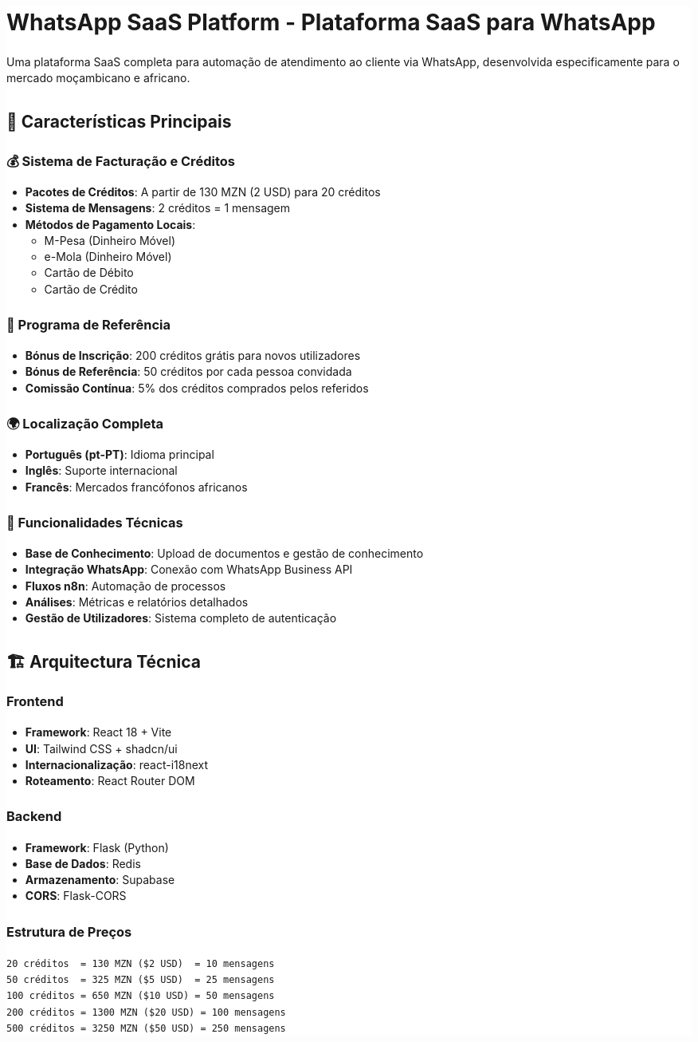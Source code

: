 # WhatsApp SaaS Platform - Plataforma SaaS para WhatsApp

Uma plataforma SaaS completa para automação de atendimento ao cliente via WhatsApp, desenvolvida especificamente para o mercado moçambicano e africano.

## 🌟 Características Principais

### 💰 Sistema de Facturação e Créditos
- **Pacotes de Créditos**: A partir de 130 MZN (2 USD) para 20 créditos
- **Sistema de Mensagens**: 2 créditos = 1 mensagem
- **Métodos de Pagamento Locais**:
  - M-Pesa (Dinheiro Móvel)
  - e-Mola (Dinheiro Móvel)
  - Cartão de Débito
  - Cartão de Crédito

### 🎁 Programa de Referência
- **Bónus de Inscrição**: 200 créditos grátis para novos utilizadores
- **Bónus de Referência**: 50 créditos por cada pessoa convidada
- **Comissão Contínua**: 5% dos créditos comprados pelos referidos

### 🌍 Localização Completa
- **Português (pt-PT)**: Idioma principal
- **Inglês**: Suporte internacional
- **Francês**: Mercados francófonos africanos

### 🔧 Funcionalidades Técnicas
- **Base de Conhecimento**: Upload de documentos e gestão de conhecimento
- **Integração WhatsApp**: Conexão com WhatsApp Business API
- **Fluxos n8n**: Automação de processos
- **Análises**: Métricas e relatórios detalhados
- **Gestão de Utilizadores**: Sistema completo de autenticação

## 🏗️ Arquitectura Técnica

### Frontend
- **Framework**: React 18 + Vite
- **UI**: Tailwind CSS + shadcn/ui
- **Internacionalização**: react-i18next
- **Roteamento**: React Router DOM

### Backend
- **Framework**: Flask (Python)
- **Base de Dados**: Redis
- **Armazenamento**: Supabase
- **CORS**: Flask-CORS

### Estrutura de Preços
```
20 créditos  = 130 MZN ($2 USD)  = 10 mensagens
50 créditos  = 325 MZN ($5 USD)  = 25 mensagens
100 créditos = 650 MZN ($10 USD) = 50 mensagens
200 créditos = 1300 MZN ($20 USD) = 100 mensagens
500 créditos = 3250 MZN ($50 USD) = 250 mensagens
```
